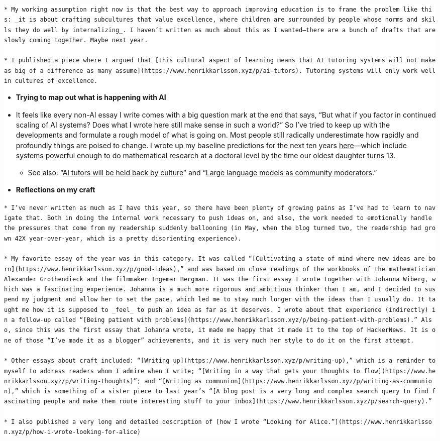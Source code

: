     * My working assumption right now is that the best way to approach improving education is to frame the problem like this: _it is about crafting subcultures that value excellence, where children are surrounded by people whose norms and skills they do well by internalizing_. I haven’t written as much about this as I wanted—there are a bunch of drafts that are slowly coming together. Maybe next year.

    * I published a piece where I argued that [this cultural aspect of learning means that AI tutoring systems will not make as big of a difference as many assume](https://www.henrikkarlsson.xyz/p/ai-tutors). Tutoring systems will only work well in cultures of excellence.

  *  **Trying to map out what is happening with AI**

  * It feels like every non-AI essay I write comes with a big question mark at the end that says, “But what if you factor in continued scaling of AI systems? Does what I wrote here still make sense in such a world?” So I’ve tried to keep up with the developments and formulate a rough model of what is going on. Most people still radically underestimate how rapidly and profoundly things are poised to change. I wrote up my baseline predictions for the next ten years [here](https://www.henrikkarlsson.xyz/p/notes-on-energy-and-intelligence)—which include systems powerful enough to do mathematical research at a doctoral level by the time our oldest daughter turns 13.

    * See also: “[AI tutors will be held back by culture](https://www.henrikkarlsson.xyz/p/ai-tutors)” and “[Large language models as community moderators](https://www.henrikkarlsson.xyz/p/language-models-as-community-moderators).”

  *  **Reflections on my craft**

    * I’ve never written as much as I have this year, so there have been plenty of growing pains as I’ve had to learn to navigate that. Both in doing the internal work necessary to push ideas on, and also, the work needed to emotionally handle the pressures that come from my readership suddenly ballooning (in May, when the blog turned two, the readership had grown 42X year-over-year, which is a pretty disorienting experience).

    * My favorite essay of the year was in this category. It was called “[Cultivating a state of mind where new ideas are born](https://www.henrikkarlsson.xyz/p/good-ideas),” and was based on close readings of the workbooks of the mathematician Alexander Grothendieck and the filmmaker Ingemar Bergman. It was the first essay I wrote together with Johanna Wiberg, which was a fascinating experience. Johanna is a much more rigorous and ambitious thinker than I am, and I decided to suspend my judgment and allow her to set the pace, which led me to stay much longer with the ideas than I usually do. It taught me how it is supposed to _feel_ to push an idea as far as it deserves. I wrote about that experience (indirectly) in a follow-up called “[Being patient with problems](https://www.henrikkarlsson.xyz/p/being-patient-with-problems).” Also, since this was the first essay that Johanna wrote, it made me happy that it made it to the top of HackerNews. It is one of those “I’ve made it as a blogger” achievements, and it is very much her style to do it on the first attempt.

    * Other essays about craft included: “[Writing up](https://www.henrikkarlsson.xyz/p/writing-up),” which is a reminder to myself to address readers whom I admire when I write; “[Writing in a way that gets your thoughts to flow](https://www.henrikkarlsson.xyz/p/writing-thoughts)”; and “[Writing as communion](https://www.henrikkarlsson.xyz/p/writing-as-communion),” which is something of a sister piece to last year’s “[A blog post is a very long and complex search query to find fascinating people and make them route interesting stuff to your inbox](https://www.henrikkarlsson.xyz/p/search-query).”

    * I also published a very long and detailed description of [how I wrote “Looking for Alice.”](https://www.henrikkarlsson.xyz/p/how-i-wrote-looking-for-alice)


